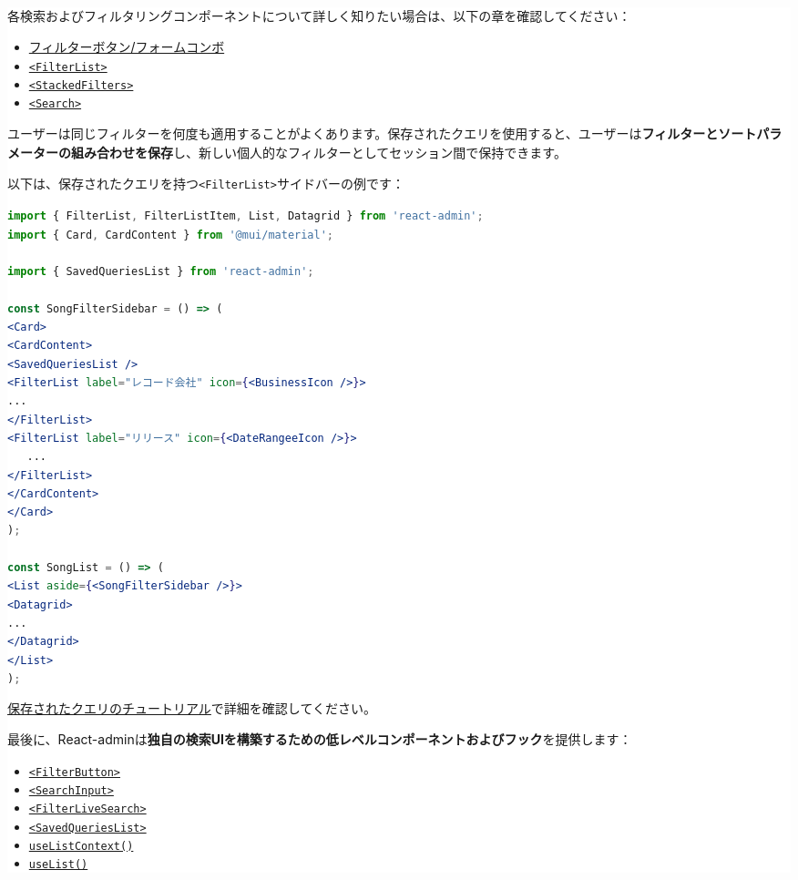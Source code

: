 各検索およびフィルタリングコンポーネントについて詳しく知りたい場合は、以下の章を確認してください：

* [フィルターボタン/フォームコンボ](./FilteringTutorial.md#the-filter-buttonform-combo)
* [`<FilterList>`](./FilterList.md)
* [`<StackedFilters>`](./StackedFilters.md)
* [`<Search>`](./Search.md)

ユーザーは同じフィルターを何度も適用することがよくあります。保存されたクエリを使用すると、ユーザーは**フィルターとソートパラメーターの組み合わせを保存**し、新しい個人的なフィルターとしてセッション間で保持できます。

<video controls autoplay playsinline muted loop> <source src="./img/SavedQueriesList.webm" type="video/webm"/> <source src="./img/SavedQueriesList.mp4" type="video/mp4"/> お使いのブラウザは動画タグをサポートしていません。 </video>

以下は、保存されたクエリを持つ`<FilterList>`サイドバーの例です：

```jsx
import { FilterList, FilterListItem, List, Datagrid } from 'react-admin';
import { Card, CardContent } from '@mui/material';

import { SavedQueriesList } from 'react-admin';

const SongFilterSidebar = () => (
<Card>
<CardContent>
<SavedQueriesList />
<FilterList label="レコード会社" icon={<BusinessIcon />}>
...
</FilterList>
<FilterList label="リリース" icon={<DateRangeeIcon />}>
   ...
</FilterList>
</CardContent>
</Card>
);

const SongList = () => (
<List aside={<SongFilterSidebar />}>
<Datagrid>
...
</Datagrid>
</List>
);
```

[保存されたクエリのチュートリアル](./FilteringTutorial.md#saved-queries-let-users-save-filter-and-sort)で詳細を確認してください。

最後に、React-adminは**独自の検索UIを構築するための低レベルコンポーネントおよびフック**を提供します：

* [`<FilterButton>`](./FilterButton.md)
* [`<SearchInput>`](./FilteringTutorial.md#searchinput)
* [`<FilterLiveSearch>`](./FilterLiveSearch.md)
* [`<SavedQueriesList>`](./SavedQueriesList.md)
* [`useListContext()`](./useListContext.md)
* [`useList()`](./useList.md)
